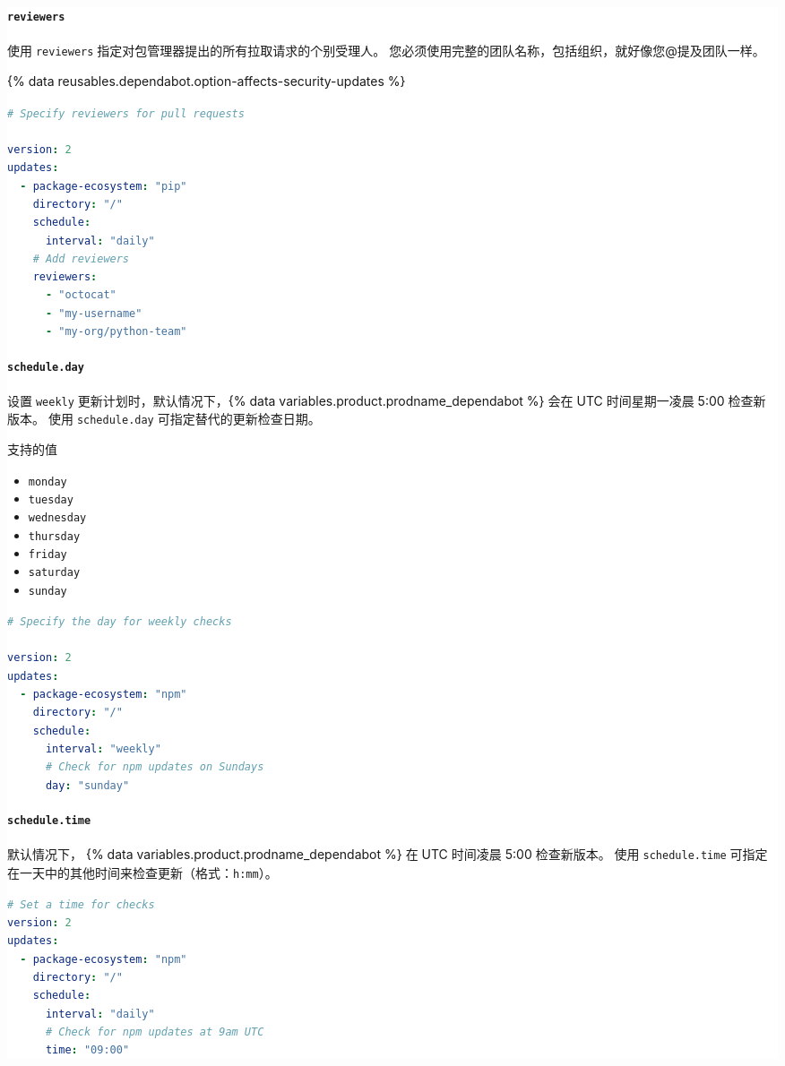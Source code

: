 #### `reviewers`

使用 `reviewers` 指定对包管理器提出的所有拉取请求的个别受理人。 您必须使用完整的团队名称，包括组织，就好像您@提及团队一样。

{% data reusables.dependabot.option-affects-security-updates %}

```yaml
# Specify reviewers for pull requests

version: 2
updates:
  - package-ecosystem: "pip"
    directory: "/"
    schedule:
      interval: "daily"
    # Add reviewers
    reviewers:
      - "octocat"
      - "my-username"
      - "my-org/python-team"
```

#### `schedule.day`

设置 `weekly` 更新计划时，默认情况下，{% data variables.product.prodname_dependabot %} 会在 UTC 时间星期一凌晨 5:00 检查新版本。 使用 `schedule.day` 可指定替代的更新检查日期。

支持的值

- `monday`
- `tuesday`
- `wednesday`
- `thursday`
- `friday`
- `saturday`
- `sunday`

```yaml
# Specify the day for weekly checks

version: 2
updates:
  - package-ecosystem: "npm"
    directory: "/"
    schedule:
      interval: "weekly"
      # Check for npm updates on Sundays
      day: "sunday"
```

#### `schedule.time`

默认情况下， {% data variables.product.prodname_dependabot %} 在 UTC 时间凌晨 5:00 检查新版本。 使用 `schedule.time` 可指定在一天中的其他时间来检查更新（格式：`h:mm`）。

```yaml
# Set a time for checks
version: 2
updates:
  - package-ecosystem: "npm"
    directory: "/"
    schedule:
      interval: "daily"
      # Check for npm updates at 9am UTC
      time: "09:00"
```
